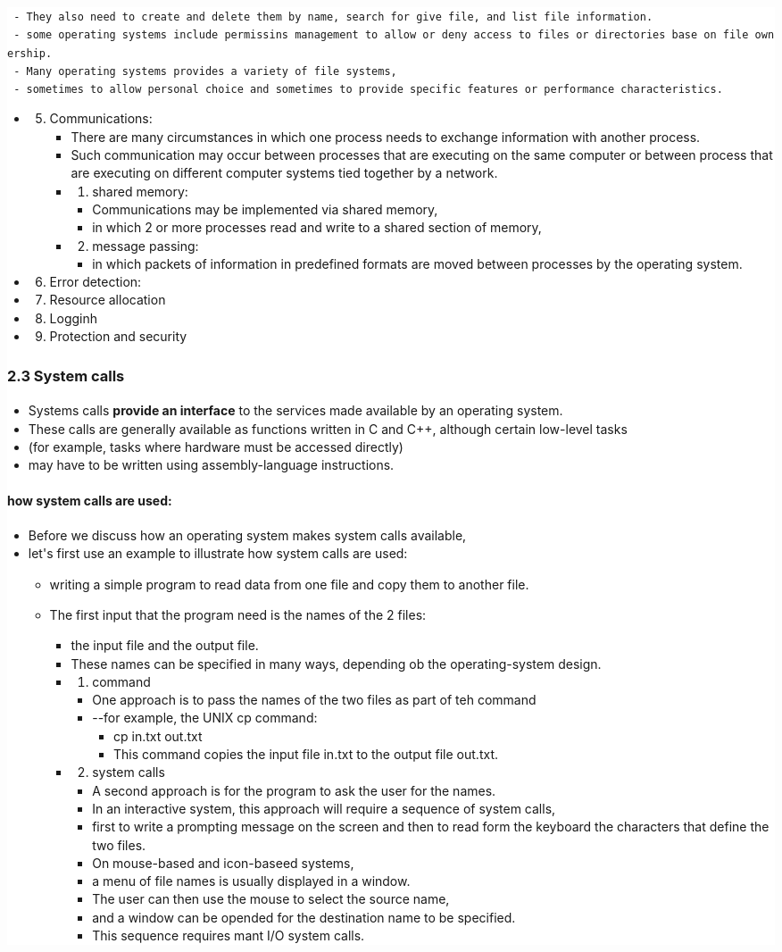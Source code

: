      - They also need to create and delete them by name, search for give file, and list file information.
     - some operating systems include permissins management to allow or deny access to files or directories base on file ownership.
     - Many operating systems provides a variety of file systems,
     - sometimes to allow personal choice and sometimes to provide specific features or performance characteristics. 
- 5. Communications:
     - There are many circumstances in which one process needs to exchange information with another process.
     - Such communication may occur between processes that are executing on the same computer or between process that are executing on different computer systems tied together by a network.
     - 1. shared memory:
       - Communications may be implemented via shared memory,
       - in which 2 or more processes read and write to a shared section of memory,
     - 2. message passing:
       - in which packets of information in predefined formats are moved between processes by the operating system. 
- 6. Error detection:
- 7. Resource allocation
- 8. Logginh
- 9. Protection and security

### 2.3 System calls
- Systems calls **provide an interface** to the services made available by an operating system.
- These calls are generally available as functions written in C and C++, although certain low-level tasks
- (for example, tasks where hardware must be accessed directly)
- may have to be written using assembly-language instructions.

#### how system calls are used:
- Before we discuss how an operating system makes system calls available,
- let's first use an example to illustrate how system calls are used:
  - writing a simple program to read data from one file and copy them to another file.
  
  - The first input that the program need is the names of the 2 files:
     - the input file and the output file.
     - These names can be specified in many ways, depending ob the operating-system design.
     - 1. command
       - One approach is to pass the names of the two files as part of teh command
       - --for example, the UNIX cp command:
         - cp in.txt out.txt
         - This command copies the input file in.txt to the output file out.txt.
     - 2. system calls
         - A second approach is for the program to ask the user for the names.
         - In an interactive system, this approach will require a sequence of system calls,
         - first to write a prompting message on the screen and then to read form the keyboard the characters that define the two files.
         - On mouse-based and icon-baseed systems,
         - a menu of file names is usually displayed in a window.
         - The user can then use the mouse to select the source name, 
         - and a window can be opended for the destination name to be specified.
         - This sequence requires mant I/O system calls.
    